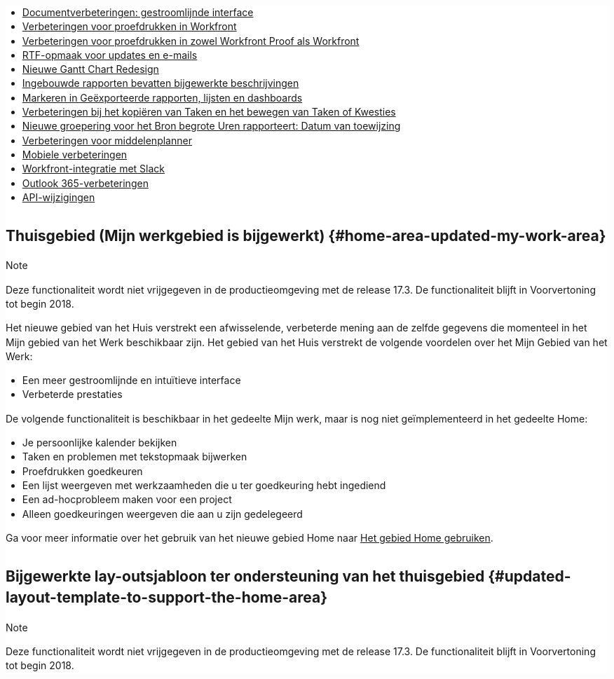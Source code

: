 * [Documentverbeteringen: gestroomlijnde interface](#document-enhancements-streamlined-interface)
* [Verbeteringen voor proefdrukken in Workfront](#proofing-enhancements-within-workfront)
* [Verbeteringen voor proefdrukken in zowel Workfront Proof als Workfront](#proofing-enhancements-within-both-workfront-proof-and-workfront)
* [RTF-opmaak voor updates en e-mails](#rich-text-formatting-for-updates-and-emails)
* [Nieuwe Gantt Chart Redesign](#new-gantt-chart-redesign)
* [Ingebouwde rapporten bevatten bijgewerkte beschrijvingen](#built-in-reports-contain-updated-descriptions)
* [Markeren in Geëxporteerde rapporten, lijsten en dashboards](#branding-in-exported-reports-lists-and-dashboards)
* [Verbeteringen bij het kopiëren van Taken en het bewegen van Taken of Kwesties](#improvements-when-copying-tasks-and-moving-tasks-or-issues)
* [Nieuwe groepering voor het Bron begrote Uren rapporteert: Datum van toewijzing](#new-grouping-for-resource-budgeted-hour-reports-allocation-date)
* [Verbeteringen voor middelenplanner](#resource-planner-improvements)
* [Mobiele verbeteringen](#mobile-improvements)
* [Workfront-integratie met Slack](#workfront-integration-with-slack)
* [Outlook 365-verbeteringen](#outlook-365-improvements)
* [API-wijzigingen](#api-changes)

## Thuisgebied (Mijn werkgebied is bijgewerkt) {#home-area-updated-my-work-area}

>[!NOTE]
>
Deze functionaliteit wordt niet vrijgegeven in de productieomgeving met de release 17.3. De functionaliteit blijft in Voorvertoning tot begin 2018.

Het nieuwe gebied van het Huis verstrekt een afwisselende, verbeterde mening aan de zelfde gegevens die momenteel in het Mijn gebied van het Werk beschikbaar zijn. Het gebied van het Huis verstrekt de volgende voordelen over het Mijn Gebied van het Werk:

* Een meer gestroomlijnde en intuïtieve interface
* Verbeterde prestaties

De volgende functionaliteit is beschikbaar in het gedeelte Mijn werk, maar is nog niet geïmplementeerd in het gedeelte Home:

* Je persoonlijke kalender bekijken
* Taken en problemen met tekstopmaak bijwerken
* Proefdrukken goedkeuren
* Een lijst weergeven met werkzaamheden die u ter goedkeuring hebt ingediend
* Een ad-hocprobleem maken voor een project
* Alleen goedkeuringen weergeven die aan u zijn gedelegeerd

Ga voor meer informatie over het gebruik van het nieuwe gebied Home naar [Het gebied Home gebruiken](../../../../workfront-basics/using-home/using-the-home-area/use-the-home-area.md).

## Bijgewerkte lay-outsjabloon ter ondersteuning van het thuisgebied {#updated-layout-template-to-support-the-home-area}

>[!NOTE]
>
Deze functionaliteit wordt niet vrijgegeven in de productieomgeving met de release 17.3. De functionaliteit blijft in Voorvertoning tot begin 2018.
